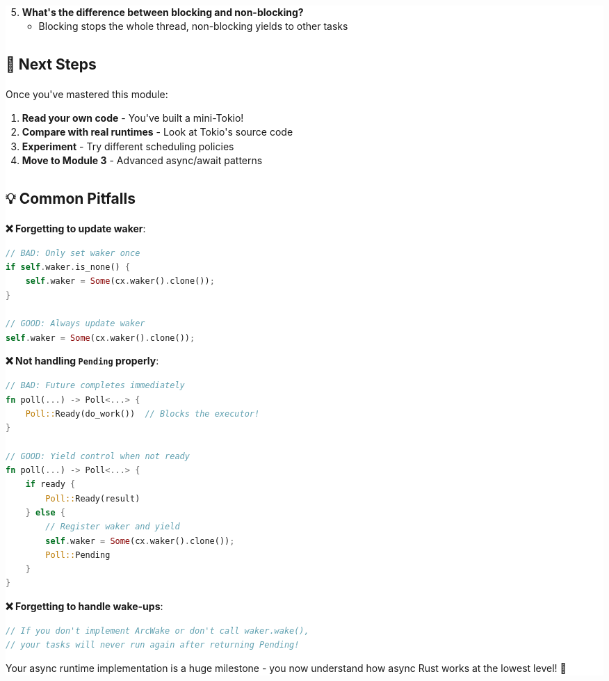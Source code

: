 5. **What's the difference between blocking and non-blocking?**
   - Blocking stops the whole thread, non-blocking yields to other tasks

## 🚀 Next Steps

Once you've mastered this module:

1. **Read your own code** - You've built a mini-Tokio! 
2. **Compare with real runtimes** - Look at Tokio's source code
3. **Experiment** - Try different scheduling policies
4. **Move to Module 3** - Advanced async/await patterns

## 💡 Common Pitfalls

**❌ Forgetting to update waker**:
```rust
// BAD: Only set waker once
if self.waker.is_none() {
    self.waker = Some(cx.waker().clone());
}

// GOOD: Always update waker
self.waker = Some(cx.waker().clone());
```

**❌ Not handling `Pending` properly**:
```rust
// BAD: Future completes immediately
fn poll(...) -> Poll<...> {
    Poll::Ready(do_work())  // Blocks the executor!
}

// GOOD: Yield control when not ready
fn poll(...) -> Poll<...> {
    if ready {
        Poll::Ready(result)
    } else {
        // Register waker and yield
        self.waker = Some(cx.waker().clone());
        Poll::Pending
    }
}
```

**❌ Forgetting to handle wake-ups**:
```rust
// If you don't implement ArcWake or don't call waker.wake(),
// your tasks will never run again after returning Pending!
```

Your async runtime implementation is a huge milestone - you now understand how async Rust works at the lowest level! 🎉